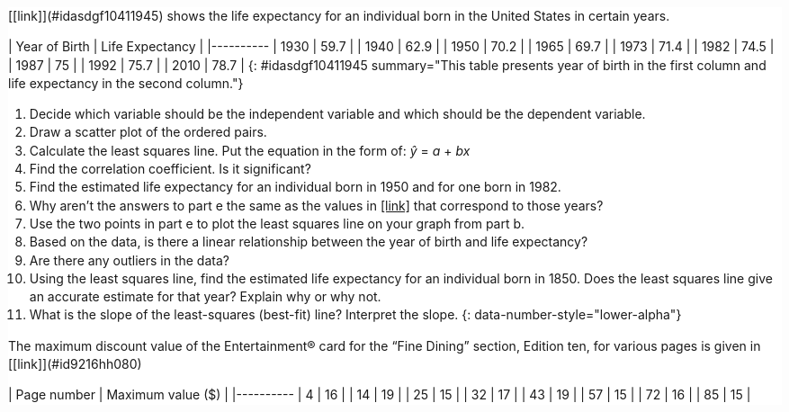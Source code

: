 <div data-type="exercise" class="exercise" id="element-213">
<div data-type="problem" class="problem" id="id44888890" markdown="1">
[[link]](#idasdgf10411945) shows the life expectancy for an individual born in the United States in certain years.

| Year of Birth | Life Expectancy |
|----------
| 1930 | 59.7 |
| 1940 | 62.9 |
| 1950 | 70.2 |
| 1965 | 69.7 |
| 1973 | 71.4 |
| 1982 | 74.5 |
| 1987 | 75 |
| 1992 | 75.7 |
| 2010 | 78.7 |
{: #idasdgf10411945 summary="This table presents year of birth in the first column and life expectancy in the second column."}

1.  Decide which variable should be the independent variable and which should be the dependent variable.
2.  Draw a scatter plot of the ordered pairs.
3.  Calculate the least squares line. Put the equation in the form of: *ŷ* = *a* + *bx*
4.  Find the correlation coefficient. Is it significant?
5.  Find the estimated life expectancy for an individual born in 1950 and for one born in 1982.
6.  Why aren’t the answers to part e the same as the values in [[link]](#idasdgf10411945) that correspond to those years?
7.  Use the two points in part e to plot the least squares line on your graph from part b.
8.  Based on the data, is there a linear relationship between the year of birth and life expectancy?
9.  Are there any outliers in the data?
10. Using the least squares line, find the estimated life expectancy for an individual born in 1850. Does the least squares line give an accurate estimate for that year? Explain why or why not.
11. What is the slope of the least-squares (best-fit) line? Interpret the slope.
{: data-number-style="lower-alpha"}

</div>
</div>

<div data-type="exercise" class="exercise" id="element-682">
<div data-type="problem" class="problem" id="id44892027" markdown="1">
The maximum discount value of the Entertainment® card for the “Fine Dining” section, Edition ten, for various pages is given in [[link]](#id9216hh080)

| Page number | Maximum value ($) |
|----------
| 4 | 16 |
| 14 | 19 |
| 25 | 15 |
| 32 | 17 |
| 43 | 19 |
| 57 | 15 |
| 72 | 16 |
| 85 | 15 |